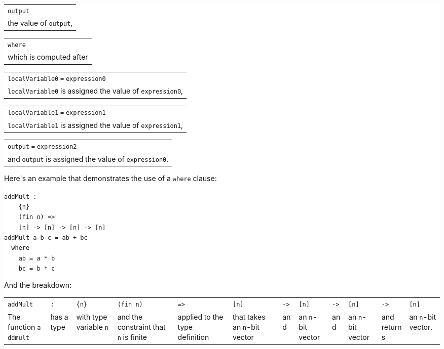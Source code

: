 ||
|-|
| `output` |
| the value of `output`,

||
|-|
| `where` |
| which is computed after 

||
|-|
| `localVariable0` `=` `expression0`
| `localVariable0` is assigned the value of `expression0`,

||
|-|
| `localVariable1` `=` `expression1`
| `localVariable1` is assigned the value of `expression1`,

||
|-|
| `output` `=` `expression2`
| and `output` is assigned the value of `expression0`.

Here's an example that demonstrates the use of a `where` clause:

```cryptol
addMult :
    {n}
    (fin n) =>
    [n] -> [n] -> [n] -> [n]
addMult a b c = ab + bc
  where
    ab = a * b
    bc = b * c
```
And the breakdown:

|||||||||||||
|-|-|-|-|-|-|-|-|-|-|-|-|
| `addMult` | `:` | `{n}` | `(fin n)` | `=>` | `[n]` | `->` | `[n]` | `->` | `[n]` | `->` | `[n]`
| The function `addmult` | has a type | with type variable `n` | and the constraint that `n` is finite | applied to the type definition | that takes an `n`-bit vector | and&nbsp;  | an `n`-bit vector | and&nbsp; | an `n`-bit vector | and returns | an `n`-bit vector.
